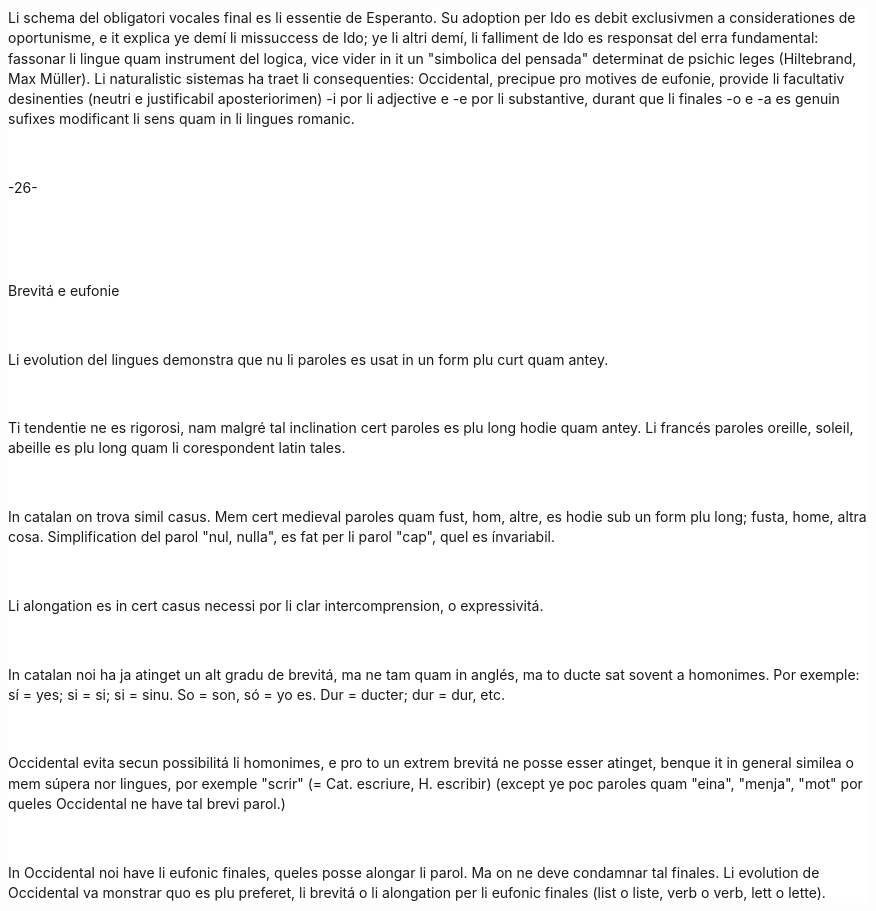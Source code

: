 
Li schema del obligatori vocales final es li essentie de Esperanto. Su
adoption per Ido es debit exclusivmen a considerationes de oportunisme,
e it explica ye demí li missuccess de Ido; ye li altri demí, li
falliment de Ido es responsat del erra fundamental: fassonar li lingue
quam instrument del logica, vice vider in it un \"simbolica del
pensada\" determinat de psichic leges (Hiltebrand, Max Müller). Li
naturalistic sistemas ha traet li consequenties: Occidental, precipue
pro motives de eufonie, provide li facultativ desinenties (neutri e
justificabil aposteriorimen) -i por li adjective e -e por li
substantive, durant que li finales -o e -a es genuin sufixes modificant
li sens quam in li lingues romanic.

 

-26-

 

 

Brevitá e eufonie

 

Li evolution del lingues demonstra que nu li paroles es usat in un form
plu curt quam antey.

 

Ti tendentie ne es rigorosi, nam malgré tal inclination cert paroles es
plu long hodie quam antey. Li francés paroles oreille, soleil, abeille
es plu long quam li corespondent latin tales.

 

In catalan on trova simil casus. Mem cert medieval paroles quam fust,
hom, altre, es hodie sub un form plu long; fusta, home, altra cosa.
Simplification del parol \"nul, nulla\", es fat per li parol \"cap\",
quel es ínvariabil.

 

Li alongation es in cert casus necessi por li clar intercomprension, o
expressivitá.

 

In catalan noi ha ja atinget un alt gradu de brevitá, ma ne tam quam in
anglés, ma to ducte sat sovent a homonimes. Por exemple: sí = yes; si =
si; si = sinu. So = son, só = yo es. Dur = ducter; dur = dur, etc.

 

Occidental evita secun possibilitá li homonimes, e pro to un extrem
brevitá ne posse esser atinget, benque it in general similea o mem
súpera nor lingues, por exemple \"scrir\" (= Cat. escriure, H. escribir)
(except ye poc paroles quam \"eina\", \"menja\", \"mot\" por queles
Occidental ne have tal brevi parol.)

 

In Occidental noi have li eufonic finales, queles posse alongar li
parol. Ma on ne deve condamnar tal finales. Li evolution de Occidental
va monstrar quo es plu preferet, li brevitá o li alongation per li
eufonic finales (list o liste, verb o verb, lett o lette).
